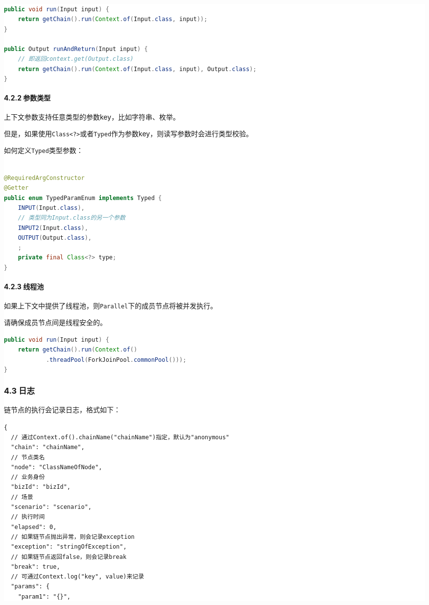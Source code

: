 ```java
public void run(Input input) {
    return getChain().run(Context.of(Input.class, input));
}

public Output runAndReturn(Input input) {
    // 即返回context.get(Output.class)
    return getChain().run(Context.of(Input.class, input), Output.class);
}
```

#### 4.2.2 参数类型

上下文参数支持任意类型的参数key，比如字符串、枚举。

但是，如果使用`Class<?>`或者`Typed`作为参数key，则读写参数时会进行类型校验。

如何定义`Typed`类型参数：

```java

@RequiredArgConstructor
@Getter
public enum TypedParamEnum implements Typed {
    INPUT(Input.class),
    // 类型同为Input.class的另一个参数
    INPUT2(Input.class),
    OUTPUT(Output.class),
    ;
    private final Class<?> type;
}
```

#### 4.2.3 线程池

如果上下文中提供了线程池，则`Parallel`下的成员节点将被并发执行。

请确保成员节点间是线程安全的。

```java
public void run(Input input) {
    return getChain().run(Context.of()
            .threadPool(ForkJoinPool.commonPool()));
}
```

### 4.3 日志

链节点的执行会记录日志，格式如下：

```json5
{
  // 通过Context.of().chainName("chainName")指定，默认为"anonymous"
  "chain": "chainName",
  // 节点类名
  "node": "ClassNameOfNode",
  // 业务身份
  "bizId": "bizId",
  // 场景
  "scenario": "scenario",
  // 执行时间
  "elapsed": 0,
  // 如果链节点抛出异常，则会记录exception
  "exception": "stringOfException",
  // 如果链节点返回false，则会记录break
  "break": true,
  // 可通过Context.log("key", value)来记录
  "params": {
    "param1": "{}",
```
